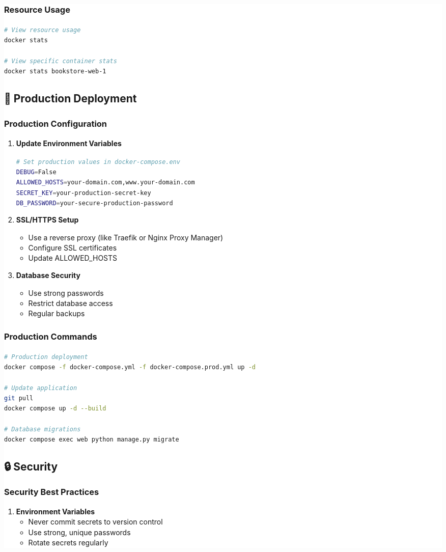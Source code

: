 ### Resource Usage
```bash
# View resource usage
docker stats

# View specific container stats
docker stats bookstore-web-1
```

## 🚀 Production Deployment

### Production Configuration

1. **Update Environment Variables**
   ```bash
   # Set production values in docker-compose.env
   DEBUG=False
   ALLOWED_HOSTS=your-domain.com,www.your-domain.com
   SECRET_KEY=your-production-secret-key
   DB_PASSWORD=your-secure-production-password
   ```

2. **SSL/HTTPS Setup**
   - Use a reverse proxy (like Traefik or Nginx Proxy Manager)
   - Configure SSL certificates
   - Update ALLOWED_HOSTS

3. **Database Security**
   - Use strong passwords
   - Restrict database access
   - Regular backups

### Production Commands
```bash
# Production deployment
docker compose -f docker-compose.yml -f docker-compose.prod.yml up -d

# Update application
git pull
docker compose up -d --build

# Database migrations
docker compose exec web python manage.py migrate
```

## 🔒 Security

### Security Best Practices

1. **Environment Variables**
   - Never commit secrets to version control
   - Use strong, unique passwords
   - Rotate secrets regularly
